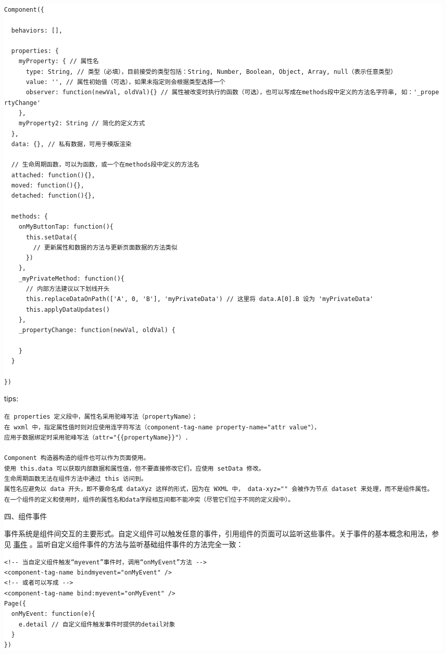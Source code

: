 	Component({
	
	  behaviors: [],
	
	  properties: {
	    myProperty: { // 属性名
	      type: String, // 类型（必填），目前接受的类型包括：String, Number, Boolean, Object, Array, null（表示任意类型）
	      value: '', // 属性初始值（可选），如果未指定则会根据类型选择一个
	      observer: function(newVal, oldVal){} // 属性被改变时执行的函数（可选），也可以写成在methods段中定义的方法名字符串, 如：'_propertyChange'
	    },
	    myProperty2: String // 简化的定义方式
	  },
	  data: {}, // 私有数据，可用于模版渲染
	
	  // 生命周期函数，可以为函数，或一个在methods段中定义的方法名
	  attached: function(){},
	  moved: function(){},
	  detached: function(){},
	
	  methods: {
	    onMyButtonTap: function(){
	      this.setData({
	        // 更新属性和数据的方法与更新页面数据的方法类似
	      })
	    },
	    _myPrivateMethod: function(){
	      // 内部方法建议以下划线开头
	      this.replaceDataOnPath(['A', 0, 'B'], 'myPrivateData') // 这里将 data.A[0].B 设为 'myPrivateData'
	      this.applyDataUpdates()
	    },
	    _propertyChange: function(newVal, oldVal) {
	
	    }
	  }
	
	})
tips:
	
	在 properties 定义段中，属性名采用驼峰写法（propertyName）；
	在 wxml 中，指定属性值时则对应使用连字符写法（component-tag-name property-name="attr value"），
	应用于数据绑定时采用驼峰写法（attr="{{propertyName}}"）.
	
	Component 构造器构造的组件也可以作为页面使用。
	使用 this.data 可以获取内部数据和属性值，但不要直接修改它们，应使用 setData 修改。
	生命周期函数无法在组件方法中通过 this 访问到。
	属性名应避免以 data 开头，即不要命名成 dataXyz 这样的形式，因为在 WXML 中， data-xyz="" 会被作为节点 dataset 来处理，而不是组件属性。
	在一个组件的定义和使用时，组件的属性名和data字段相互间都不能冲突（尽管它们位于不同的定义段中）。

四、组件事件

事件系统是组件间交互的主要形式。自定义组件可以触发任意的事件，引用组件的页面可以监听这些事件。关于事件的基本概念和用法，参见 [事件](https://developers.weixin.qq.com/miniprogram/dev/framework/view/wxml/event.html) 。监听自定义组件事件的方法与监听基础组件事件的方法完全一致：

	<!-- 当自定义组件触发“myevent”事件时，调用“onMyEvent”方法 -->
	<component-tag-name bindmyevent="onMyEvent" />
	<!-- 或者可以写成 -->
	<component-tag-name bind:myevent="onMyEvent" />
	Page({
	  onMyEvent: function(e){
	    e.detail // 自定义组件触发事件时提供的detail对象
	  }
	})
